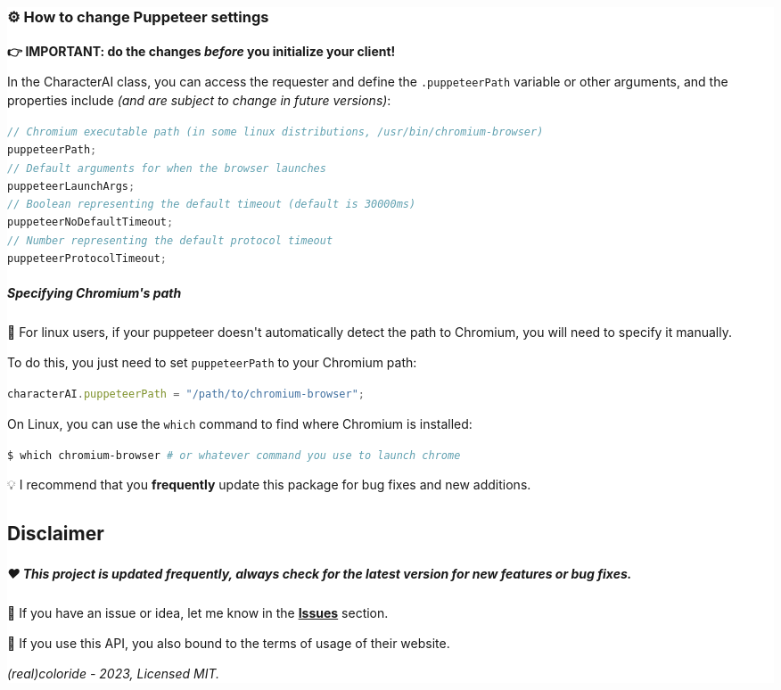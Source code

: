 ### ⚙️ How to change Puppeteer settings
 **👉 IMPORTANT: do the changes *before* you initialize your client!**

In the CharacterAI class, you can access the requester and define the `.puppeteerPath` variable or other arguments, and the properties include *(and are subject to change in future versions)*:
```javascript
// Chromium executable path (in some linux distributions, /usr/bin/chromium-browser)
puppeteerPath;
// Default arguments for when the browser launches
puppeteerLaunchArgs;
// Boolean representing the default timeout (default is 30000ms)
puppeteerNoDefaultTimeout;
// Number representing the default protocol timeout
puppeteerProtocolTimeout;
```

##### Specifying Chromium's path
🐧 For linux users, if your puppeteer doesn't automatically detect the path to Chromium, you will need to specify it manually.

To do this, you just need to set `puppeteerPath` to your Chromium path:
```javascript
characterAI.puppeteerPath = "/path/to/chromium-browser";
```

On Linux, you can use the `which` command to find where Chromium is installed:
```bash
$ which chromium-browser # or whatever command you use to launch chrome
```

💡 I recommend that you __frequently__ update this package for bug fixes and new additions.

## Disclaimer
##### ❤️ This project is updated frequently, **always check for the latest version for new features or bug fixes**.

🚀 If you have an issue or idea, let me know in the [**Issues**](https://github.com/realcoloride/node_characterai/issues) section.

📜 If you use this API, you also bound to the terms of usage of their website.

*(real)coloride - 2023, Licensed MIT.*
